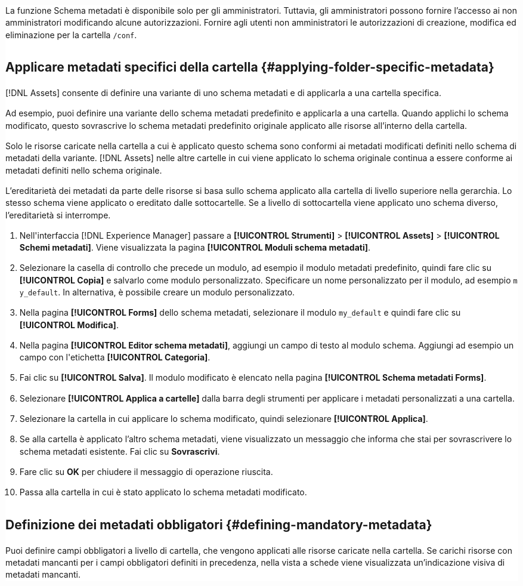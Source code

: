 La funzione Schema metadati è disponibile solo per gli amministratori. Tuttavia, gli amministratori possono fornire l’accesso ai non amministratori modificando alcune autorizzazioni. Fornire agli utenti non amministratori le autorizzazioni di creazione, modifica ed eliminazione per la cartella `/conf`.

## Applicare metadati specifici della cartella {#applying-folder-specific-metadata}

[!DNL Assets] consente di definire una variante di uno schema metadati e di applicarla a una cartella specifica.

Ad esempio, puoi definire una variante dello schema metadati predefinito e applicarla a una cartella. Quando applichi lo schema modificato, questo sovrascrive lo schema metadati predefinito originale applicato alle risorse all’interno della cartella.

Solo le risorse caricate nella cartella a cui è applicato questo schema sono conformi ai metadati modificati definiti nello schema di metadati della variante. [!DNL Assets] nelle altre cartelle in cui viene applicato lo schema originale continua a essere conforme ai metadati definiti nello schema originale.

L’ereditarietà dei metadati da parte delle risorse si basa sullo schema applicato alla cartella di livello superiore nella gerarchia. Lo stesso schema viene applicato o ereditato dalle sottocartelle. Se a livello di sottocartella viene applicato uno schema diverso, l’ereditarietà si interrompe.

1. Nell&#39;interfaccia [!DNL Experience Manager] passare a **[!UICONTROL Strumenti]** > **[!UICONTROL Assets]** > **[!UICONTROL Schemi metadati]**. Viene visualizzata la pagina **[!UICONTROL Moduli schema metadati]**.
1. Selezionare la casella di controllo che precede un modulo, ad esempio il modulo metadati predefinito, quindi fare clic su **[!UICONTROL Copia]** e salvarlo come modulo personalizzato. Specificare un nome personalizzato per il modulo, ad esempio `my_default`. In alternativa, è possibile creare un modulo personalizzato.

1. Nella pagina **[!UICONTROL Forms]** dello schema metadati, selezionare il modulo `my_default` e quindi fare clic su **[!UICONTROL Modifica]**.
1. Nella pagina **[!UICONTROL Editor schema metadati]**, aggiungi un campo di testo al modulo schema. Aggiungi ad esempio un campo con l&#39;etichetta **[!UICONTROL Categoria]**.
1. Fai clic su **[!UICONTROL Salva]**. Il modulo modificato è elencato nella pagina **[!UICONTROL Schema metadati Forms]**.
1. Selezionare **[!UICONTROL Applica a cartelle]** dalla barra degli strumenti per applicare i metadati personalizzati a una cartella.
1. Selezionare la cartella in cui applicare lo schema modificato, quindi selezionare **[!UICONTROL Applica]**.
1. Se alla cartella è applicato l’altro schema metadati, viene visualizzato un messaggio che informa che stai per sovrascrivere lo schema metadati esistente. Fai clic su **Sovrascrivi**.
1. Fare clic su **OK** per chiudere il messaggio di operazione riuscita.
1. Passa alla cartella in cui è stato applicato lo schema metadati modificato.

## Definizione dei metadati obbligatori {#defining-mandatory-metadata}

Puoi definire campi obbligatori a livello di cartella, che vengono applicati alle risorse caricate nella cartella. Se carichi risorse con metadati mancanti per i campi obbligatori definiti in precedenza, nella vista a schede viene visualizzata un’indicazione visiva di metadati mancanti.
